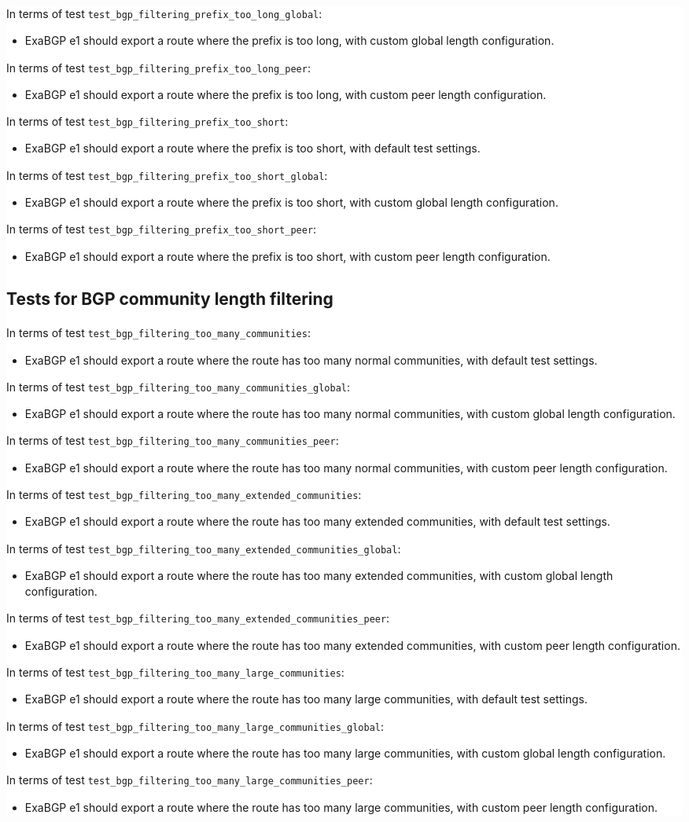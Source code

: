 In terms of test `test_bgp_filtering_prefix_too_long_global`:
- ExaBGP e1 should export a route where the prefix is too long, with custom global length configuration.

In terms of test `test_bgp_filtering_prefix_too_long_peer`:
- ExaBGP e1 should export a route where the prefix is too long, with custom peer length configuration.


In terms of test `test_bgp_filtering_prefix_too_short`:
- ExaBGP e1 should export a route where the prefix is too short, with default test settings.

In terms of test `test_bgp_filtering_prefix_too_short_global`:
- ExaBGP e1 should export a route where the prefix is too short, with custom global length configuration.

In terms of test `test_bgp_filtering_prefix_too_short_peer`:
- ExaBGP e1 should export a route where the prefix is too short, with custom peer length configuration.


## Tests for BGP community length filtering

In terms of test `test_bgp_filtering_too_many_communities`:
- ExaBGP e1 should export a route where the route has too many normal communities, with default test settings.

In terms of test `test_bgp_filtering_too_many_communities_global`:
- ExaBGP e1 should export a route where the route has too many normal communities, with custom global length configuration.

In terms of test `test_bgp_filtering_too_many_communities_peer`:
- ExaBGP e1 should export a route where the route has too many normal communities, with custom peer length configuration.


In terms of test `test_bgp_filtering_too_many_extended_communities`:
- ExaBGP e1 should export a route where the route has too many extended communities, with default test settings.

In terms of test `test_bgp_filtering_too_many_extended_communities_global`:
- ExaBGP e1 should export a route where the route has too many extended communities, with custom global length configuration.

In terms of test `test_bgp_filtering_too_many_extended_communities_peer`:
- ExaBGP e1 should export a route where the route has too many extended communities, with custom peer length configuration.


In terms of test `test_bgp_filtering_too_many_large_communities`:
- ExaBGP e1 should export a route where the route has too many large communities, with default test settings.

In terms of test `test_bgp_filtering_too_many_large_communities_global`:
- ExaBGP e1 should export a route where the route has too many large communities, with custom global length configuration.

In terms of test `test_bgp_filtering_too_many_large_communities_peer`:
- ExaBGP e1 should export a route where the route has too many large communities, with custom peer length configuration.

